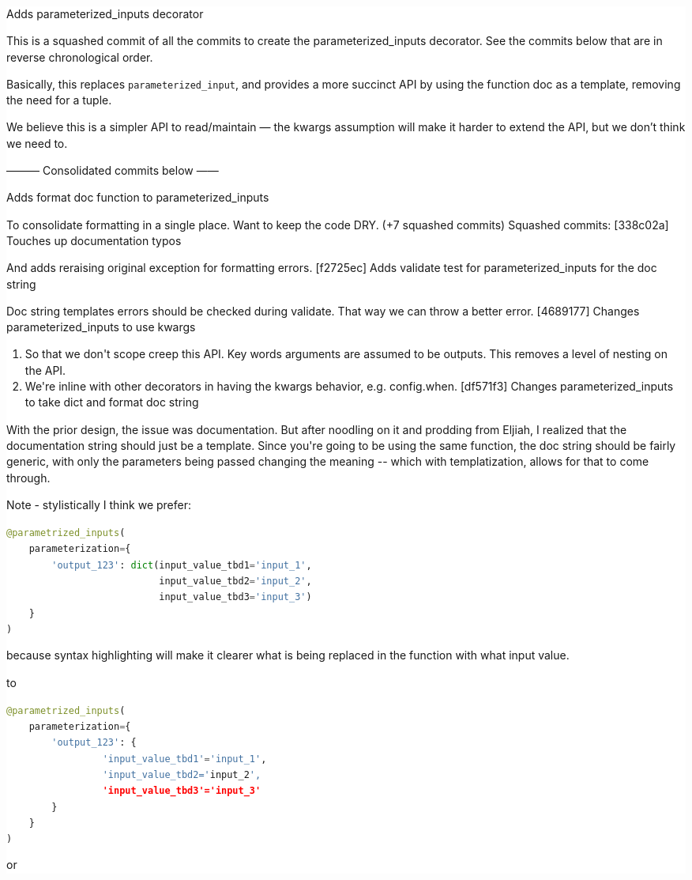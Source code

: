 Adds parameterized_inputs decorator

This is a squashed commit of all the commits to create the parameterized_inputs
decorator. See the commits below that are in reverse chronological order.

Basically, this replaces `parameterized_input`, and provides a more succinct
API by using the function doc as a template, removing the need for a tuple.

We believe this is a simpler API to read/maintain — the kwargs assumption will
make it harder to extend the API, but we don’t think we need to.

——— Consolidated commits below ——

Adds format doc function to parameterized_inputs

To consolidate formatting in a single place. Want to keep
the code DRY. (+7 squashed commits)
Squashed commits:
[338c02a] Touches up documentation typos

And adds reraising original exception for formatting errors.
[f2725ec] Adds validate test for parameterized_inputs for the doc string

Doc string templates errors should be checked during validate.
That way we can throw a better error.
[4689177] Changes parameterized_inputs to use kwargs

1. So that we don't scope creep this API. Key words arguments are
assumed to be outputs. This removes a level of nesting on the API.
2. We're inline with other decorators in having the kwargs behavior, e.g. config.when.
[df571f3] Changes parameterized_inputs to take dict and format doc string

With the prior design, the issue was documentation. But after noodling on it
and prodding from Eljiah, I realized that the documentation string should just
be a template. Since you're going to be using the same function, the doc string
should be fairly generic, with only the parameters being passed changing the
meaning -- which with templatization, allows for that to come through.

Note - stylistically I think we prefer:

```python
@parametrized_inputs(
    parameterization={
        'output_123': dict(input_value_tbd1='input_1',
                           input_value_tbd2='input_2',
                           input_value_tbd3='input_3')
    }
)
```
because syntax highlighting will make it clearer what is being replaced in the
function with what input value.

to

```python
@parametrized_inputs(
    parameterization={
        'output_123': {
                 'input_value_tbd1'='input_1',
                 'input_value_tbd2='input_2',
                 'input_value_tbd3'='input_3'
        }
    }
)
```
or
